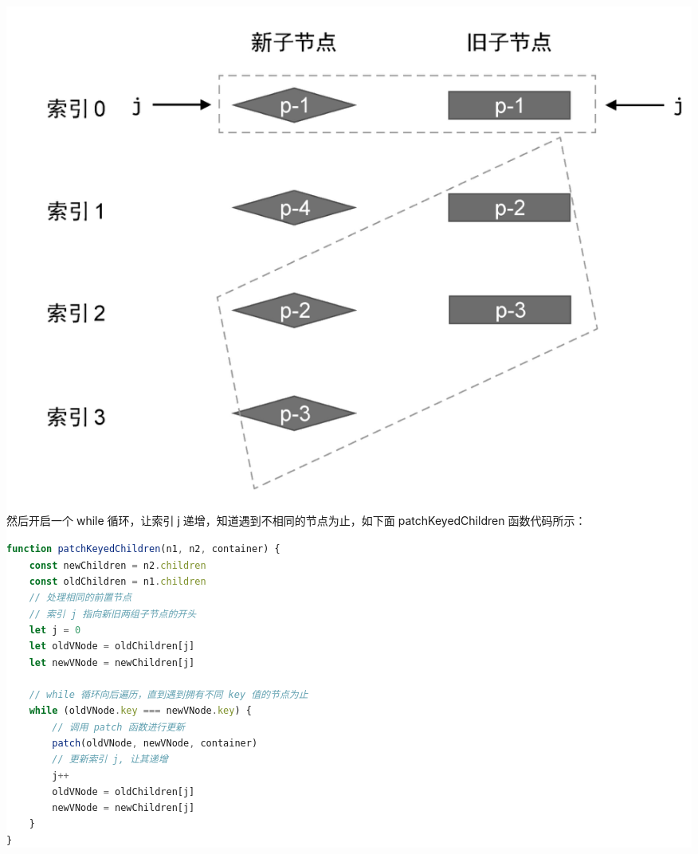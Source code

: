 ![img](../assets/VueImage/快速Diff-5.png)

然后开启一个 while 循环，让索引 j 递增，知道遇到不相同的节点为止，如下面 patchKeyedChildren 函数代码所示：

```js
function patchKeyedChildren(n1, n2, container) {
	const newChildren = n2.children
	const oldChildren = n1.children
	// 处理相同的前置节点
	// 索引 j 指向新旧两组子节点的开头
	let j = 0
	let oldVNode = oldChildren[j]
	let newVNode = newChildren[j]

	// while 循环向后遍历，直到遇到拥有不同 key 值的节点为止
	while (oldVNode.key === newVNode.key) {
		// 调用 patch 函数进行更新
		patch(oldVNode, newVNode, container)
		// 更新索引 j, 让其递增
		j++
		oldVNode = oldChildren[j]
		newVNode = newChildren[j]
	}
}
```
